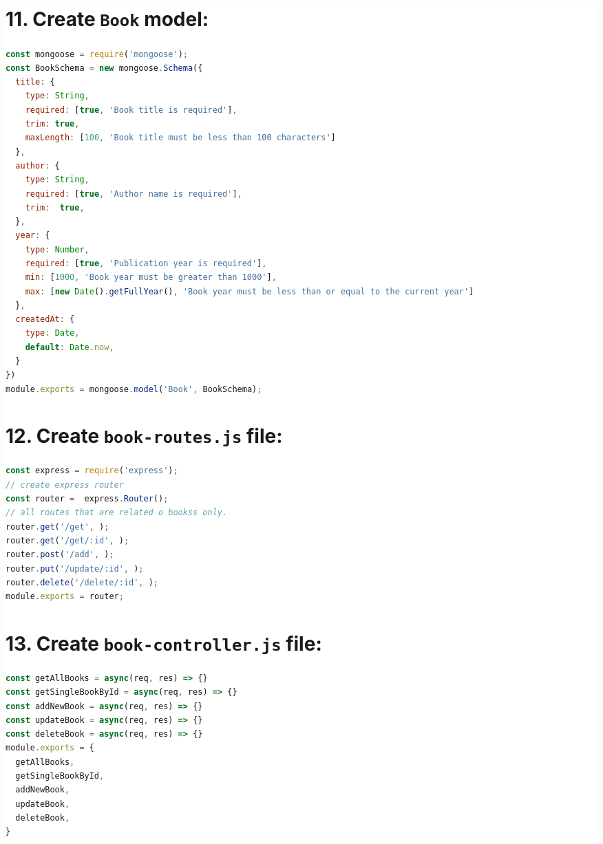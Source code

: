 # 11. Create `Book` model:
```js
const mongoose = require('mongoose');
const BookSchema = new mongoose.Schema({
  title: {
    type: String,
    required: [true, 'Book title is required'],
    trim: true,
    maxLength: [100, 'Book title must be less than 100 characters']
  },
  author: {
    type: String,
    required: [true, 'Author name is required'],
    trim:  true,
  },
  year: {
    type: Number,
    required: [true, 'Publication year is required'],
    min: [1000, 'Book year must be greater than 1000'],
    max: [new Date().getFullYear(), 'Book year must be less than or equal to the current year']
  },
  createdAt: {
    type: Date,
    default: Date.now,
  }
})
module.exports = mongoose.model('Book', BookSchema);
```
# 12. Create `book-routes.js` file:
```js
const express = require('express');
// create express router
const router =  express.Router();
// all routes that are related o bookss only.
router.get('/get', );
router.get('/get/:id', );
router.post('/add', );
router.put('/update/:id', );
router.delete('/delete/:id', );
module.exports = router;
```


# 13. Create `book-controller.js` file:
```js
const getAllBooks = async(req, res) => {}
const getSingleBookById = async(req, res) => {}
const addNewBook = async(req, res) => {}
const updateBook = async(req, res) => {}
const deleteBook = async(req, res) => {}
module.exports = {
  getAllBooks,
  getSingleBookById,
  addNewBook,
  updateBook,
  deleteBook,
}
```
